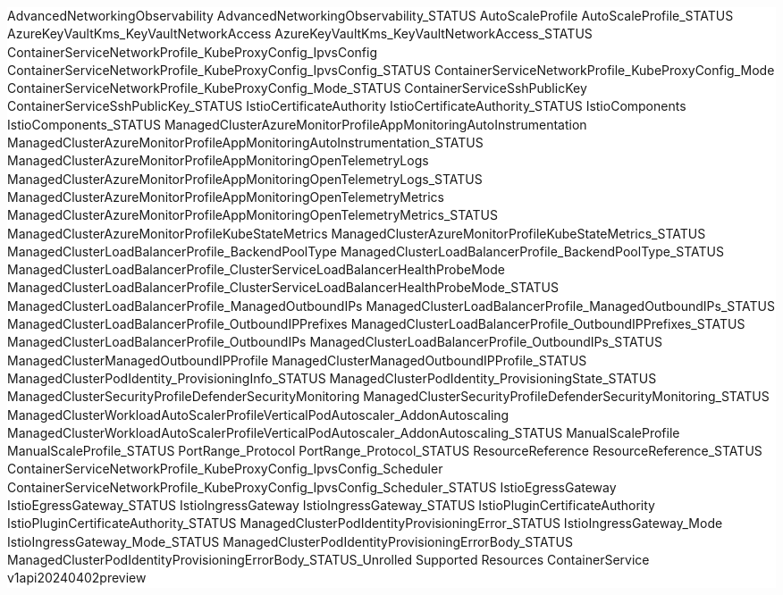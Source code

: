 AdvancedNetworkingObservability
AdvancedNetworkingObservability_STATUS
AutoScaleProfile
AutoScaleProfile_STATUS
AzureKeyVaultKms_KeyVaultNetworkAccess
AzureKeyVaultKms_KeyVaultNetworkAccess_STATUS
ContainerServiceNetworkProfile_KubeProxyConfig_IpvsConfig
ContainerServiceNetworkProfile_KubeProxyConfig_IpvsConfig_STATUS
ContainerServiceNetworkProfile_KubeProxyConfig_Mode
ContainerServiceNetworkProfile_KubeProxyConfig_Mode_STATUS
ContainerServiceSshPublicKey
ContainerServiceSshPublicKey_STATUS
IstioCertificateAuthority
IstioCertificateAuthority_STATUS
IstioComponents
IstioComponents_STATUS
ManagedClusterAzureMonitorProfileAppMonitoringAutoInstrumentation
ManagedClusterAzureMonitorProfileAppMonitoringAutoInstrumentation_STATUS
ManagedClusterAzureMonitorProfileAppMonitoringOpenTelemetryLogs
ManagedClusterAzureMonitorProfileAppMonitoringOpenTelemetryLogs_STATUS
ManagedClusterAzureMonitorProfileAppMonitoringOpenTelemetryMetrics
ManagedClusterAzureMonitorProfileAppMonitoringOpenTelemetryMetrics_STATUS
ManagedClusterAzureMonitorProfileKubeStateMetrics
ManagedClusterAzureMonitorProfileKubeStateMetrics_STATUS
ManagedClusterLoadBalancerProfile_BackendPoolType
ManagedClusterLoadBalancerProfile_BackendPoolType_STATUS
ManagedClusterLoadBalancerProfile_ClusterServiceLoadBalancerHealthProbeMode
ManagedClusterLoadBalancerProfile_ClusterServiceLoadBalancerHealthProbeMode_STATUS
ManagedClusterLoadBalancerProfile_ManagedOutboundIPs
ManagedClusterLoadBalancerProfile_ManagedOutboundIPs_STATUS
ManagedClusterLoadBalancerProfile_OutboundIPPrefixes
ManagedClusterLoadBalancerProfile_OutboundIPPrefixes_STATUS
ManagedClusterLoadBalancerProfile_OutboundIPs
ManagedClusterLoadBalancerProfile_OutboundIPs_STATUS
ManagedClusterManagedOutboundIPProfile
ManagedClusterManagedOutboundIPProfile_STATUS
ManagedClusterPodIdentity_ProvisioningInfo_STATUS
ManagedClusterPodIdentity_ProvisioningState_STATUS
ManagedClusterSecurityProfileDefenderSecurityMonitoring
ManagedClusterSecurityProfileDefenderSecurityMonitoring_STATUS
ManagedClusterWorkloadAutoScalerProfileVerticalPodAutoscaler_AddonAutoscaling
ManagedClusterWorkloadAutoScalerProfileVerticalPodAutoscaler_AddonAutoscaling_STATUS
ManualScaleProfile
ManualScaleProfile_STATUS
PortRange_Protocol
PortRange_Protocol_STATUS
ResourceReference
ResourceReference_STATUS
ContainerServiceNetworkProfile_KubeProxyConfig_IpvsConfig_Scheduler
ContainerServiceNetworkProfile_KubeProxyConfig_IpvsConfig_Scheduler_STATUS
IstioEgressGateway
IstioEgressGateway_STATUS
IstioIngressGateway
IstioIngressGateway_STATUS
IstioPluginCertificateAuthority
IstioPluginCertificateAuthority_STATUS
ManagedClusterPodIdentityProvisioningError_STATUS
IstioIngressGateway_Mode
IstioIngressGateway_Mode_STATUS
ManagedClusterPodIdentityProvisioningErrorBody_STATUS
ManagedClusterPodIdentityProvisioningErrorBody_STATUS_Unrolled
Supported Resources
ContainerService
v1api20240402preview
